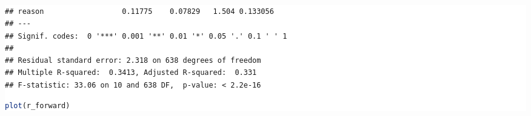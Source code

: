     ## reason                  0.11775    0.07829   1.504 0.133056    
    ## ---
    ## Signif. codes:  0 '***' 0.001 '**' 0.01 '*' 0.05 '.' 0.1 ' ' 1
    ## 
    ## Residual standard error: 2.318 on 638 degrees of freedom
    ## Multiple R-squared:  0.3413, Adjusted R-squared:  0.331 
    ## F-statistic: 33.06 on 10 and 638 DF,  p-value: < 2.2e-16

``` r
plot(r_forward)
```
